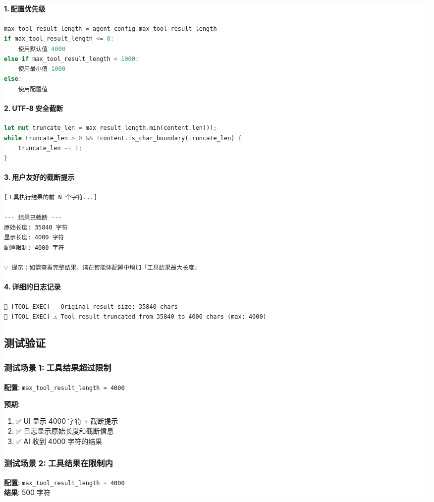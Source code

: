 #### 1. 配置优先级
```rust
max_tool_result_length = agent_config.max_tool_result_length
if max_tool_result_length <= 0:
    使用默认值 4000
else if max_tool_result_length < 1000:
    使用最小值 1000
else:
    使用配置值
```

#### 2. UTF-8 安全截断
```rust
let mut truncate_len = max_result_length.min(content.len());
while truncate_len > 0 && !content.is_char_boundary(truncate_len) {
    truncate_len -= 1;
}
```

#### 3. 用户友好的截断提示
```
[工具执行结果的前 N 个字符...]

--- 结果已截断 ---
原始长度: 35840 字符
显示长度: 4000 字符
配置限制: 4000 字符

💡 提示：如需查看完整结果，请在智能体配置中增加「工具结果最大长度」
```

#### 4. 详细的日志记录
```
🔧 [TOOL EXEC]   Original result size: 35840 chars
🔧 [TOOL EXEC] ⚠️ Tool result truncated from 35840 to 4000 chars (max: 4000)
```

## 测试验证

### 测试场景 1: 工具结果超过限制

**配置**: `max_tool_result_length = 4000`

**预期**:
1. ✅ UI 显示 4000 字符 + 截断提示
2. ✅ 日志显示原始长度和截断信息
3. ✅ AI 收到 4000 字符的结果

### 测试场景 2: 工具结果在限制内

**配置**: `max_tool_result_length = 4000`  
**结果**: 500 字符
